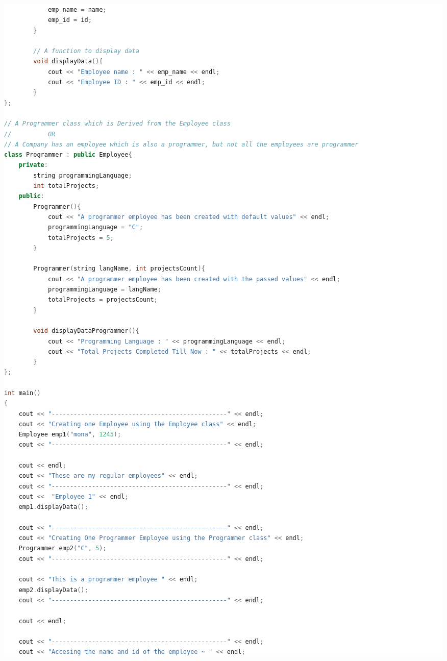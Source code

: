 ```cpp
            emp_name = name;
            emp_id = id;
        }

        // A function to display data
        void displayData(){
            cout << "Employee name : " << emp_name << endl;
            cout << "Employee ID : " << emp_id << endl;
        }
};

// A Programmer class which is Derived from the Employee class 
//          OR
// A Company has an employee which is also a programmer, but not all the employees are programmer
class Programmer : public Employee{
    private: 
        string programmingLanguage;
        int totalProjects;
    public:
        Programmer(){
            cout << "A programmer employee has been created with default values" << endl;
            programmingLanguage = "C";
            totalProjects = 5;
        }
        
        Programmer(string langName, int projectsCount){
            cout << "A programmer employee has been created with the passed values" << endl;
            programmingLanguage = langName;
            totalProjects = projectsCount;
        }

        void displayDataProgrammer(){
            cout << "Programming Language : " << programmingLanguage << endl;
            cout << "Total Projects Completed Till Now : " << totalProjects << endl;
        }
};

int main()
{
    cout << "------------------------------------------------" << endl;
    cout << "Creating one Employee using the Employee class" << endl;
    Employee emp1("mona", 1245);
    cout << "------------------------------------------------" << endl;

    cout << endl;
    cout << "These are my regular employees" << endl;
    cout << "------------------------------------------------" << endl;
    cout <<  "Employee 1" << endl;
    emp1.displayData();

    cout << "------------------------------------------------" << endl;
    cout << "Creating One Programmer Employee using the Programmer class" << endl;
    Programmer emp2("C", 5);
    cout << "------------------------------------------------" << endl;

    cout << "This is a programmer employee " << endl;
    emp2.displayData();
    cout << "------------------------------------------------" << endl;

    cout << endl;

    cout << "------------------------------------------------" << endl;
    cout << "Accesing the name and id of the employee ~ " << endl;
```
